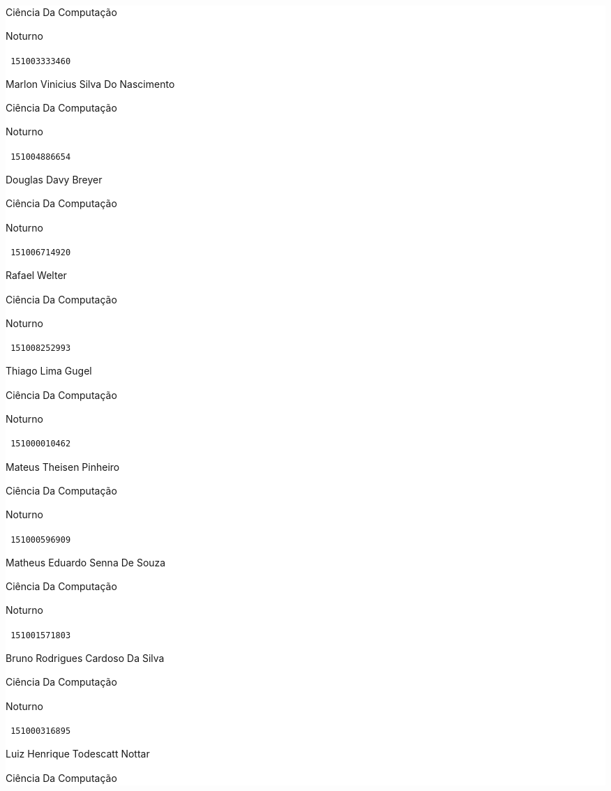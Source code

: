    Ciência Da Computação

   Noturno

     151003333460

   Marlon Vinicius Silva Do Nascimento

   Ciência Da Computação

   Noturno

     151004886654

   Douglas Davy Breyer

   Ciência Da Computação

   Noturno

     151006714920

   Rafael Welter

   Ciência Da Computação

   Noturno

     151008252993

   Thiago Lima Gugel

   Ciência Da Computação

   Noturno

     151000010462

   Mateus Theisen Pinheiro

   Ciência Da Computação

   Noturno

     151000596909

   Matheus Eduardo Senna De Souza

   Ciência Da Computação

   Noturno

     151001571803

   Bruno Rodrigues Cardoso Da Silva

   Ciência Da Computação

   Noturno

     151000316895

   Luiz Henrique Todescatt Nottar

   Ciência Da Computação
